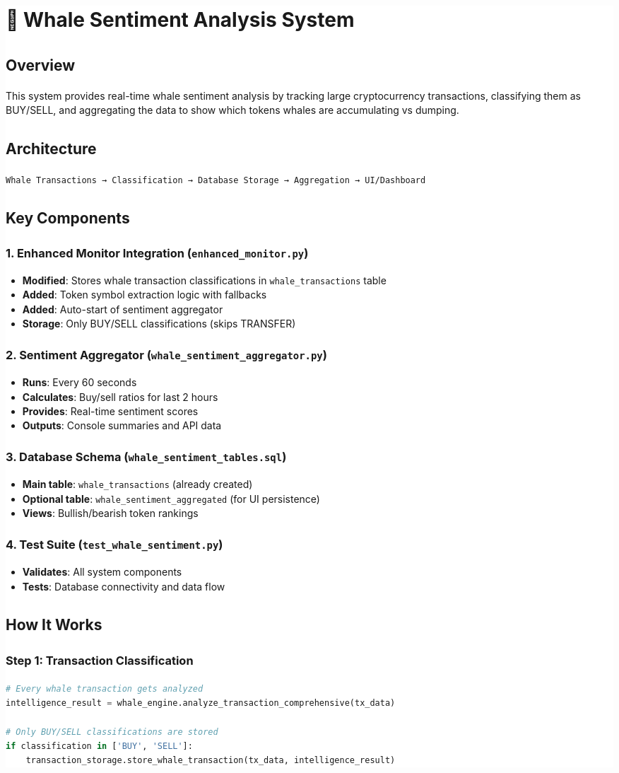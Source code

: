 # 🐋 Whale Sentiment Analysis System

## Overview

This system provides real-time whale sentiment analysis by tracking large cryptocurrency transactions, classifying them as BUY/SELL, and aggregating the data to show which tokens whales are accumulating vs dumping.

## Architecture

```
Whale Transactions → Classification → Database Storage → Aggregation → UI/Dashboard
```

## Key Components

### 1. **Enhanced Monitor Integration** (`enhanced_monitor.py`)
- **Modified**: Stores whale transaction classifications in `whale_transactions` table
- **Added**: Token symbol extraction logic with fallbacks
- **Added**: Auto-start of sentiment aggregator
- **Storage**: Only BUY/SELL classifications (skips TRANSFER)

### 2. **Sentiment Aggregator** (`whale_sentiment_aggregator.py`)
- **Runs**: Every 60 seconds
- **Calculates**: Buy/sell ratios for last 2 hours
- **Provides**: Real-time sentiment scores
- **Outputs**: Console summaries and API data

### 3. **Database Schema** (`whale_sentiment_tables.sql`)
- **Main table**: `whale_transactions` (already created)
- **Optional table**: `whale_sentiment_aggregated` (for UI persistence)
- **Views**: Bullish/bearish token rankings

### 4. **Test Suite** (`test_whale_sentiment.py`)
- **Validates**: All system components
- **Tests**: Database connectivity and data flow

## How It Works

### Step 1: Transaction Classification
```python
# Every whale transaction gets analyzed
intelligence_result = whale_engine.analyze_transaction_comprehensive(tx_data)

# Only BUY/SELL classifications are stored
if classification in ['BUY', 'SELL']:
    transaction_storage.store_whale_transaction(tx_data, intelligence_result)
```
